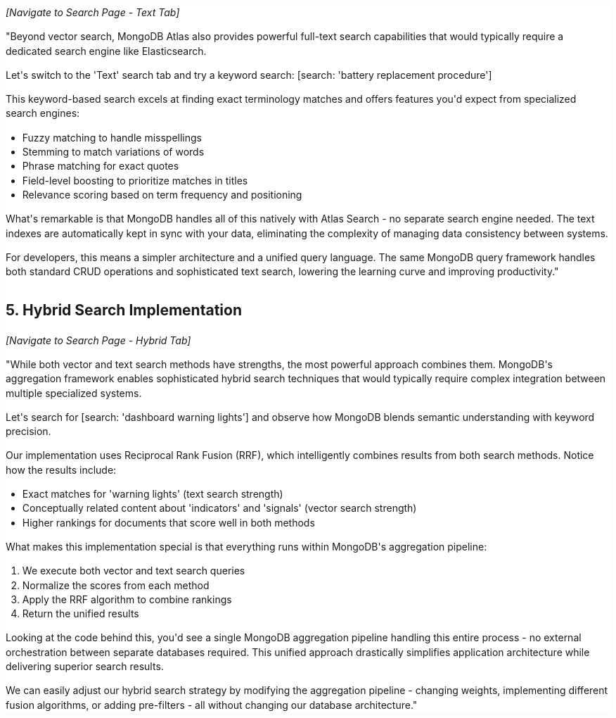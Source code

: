 *[Navigate to Search Page - Text Tab]*

"Beyond vector search, MongoDB Atlas also provides powerful full-text search capabilities that would typically require a dedicated search engine like Elasticsearch.

Let's switch to the 'Text' search tab and try a keyword search: [search: 'battery replacement procedure']

This keyword-based search excels at finding exact terminology matches and offers features you'd expect from specialized search engines:
- Fuzzy matching to handle misspellings
- Stemming to match variations of words
- Phrase matching for exact quotes
- Field-level boosting to prioritize matches in titles
- Relevance scoring based on term frequency and positioning

What's remarkable is that MongoDB handles all of this natively with Atlas Search - no separate search engine needed. The text indexes are automatically kept in sync with your data, eliminating the complexity of managing data consistency between systems.

For developers, this means a simpler architecture and a unified query language. The same MongoDB query framework handles both standard CRUD operations and sophisticated text search, lowering the learning curve and improving productivity."

## 5. Hybrid Search Implementation

*[Navigate to Search Page - Hybrid Tab]*

"While both vector and text search methods have strengths, the most powerful approach combines them. MongoDB's aggregation framework enables sophisticated hybrid search techniques that would typically require complex integration between multiple specialized systems.

Let's search for [search: 'dashboard warning lights'] and observe how MongoDB blends semantic understanding with keyword precision.

Our implementation uses Reciprocal Rank Fusion (RRF), which intelligently combines results from both search methods. Notice how the results include:
- Exact matches for 'warning lights' (text search strength)
- Conceptually related content about 'indicators' and 'signals' (vector search strength)
- Higher rankings for documents that score well in both methods

What makes this implementation special is that everything runs within MongoDB's aggregation pipeline:
1. We execute both vector and text search queries
2. Normalize the scores from each method
3. Apply the RRF algorithm to combine rankings
4. Return the unified results

Looking at the code behind this, you'd see a single MongoDB aggregation pipeline handling this entire process - no external orchestration between separate databases required. This unified approach drastically simplifies application architecture while delivering superior search results.

We can easily adjust our hybrid search strategy by modifying the aggregation pipeline - changing weights, implementing different fusion algorithms, or adding pre-filters - all without changing our database architecture."
